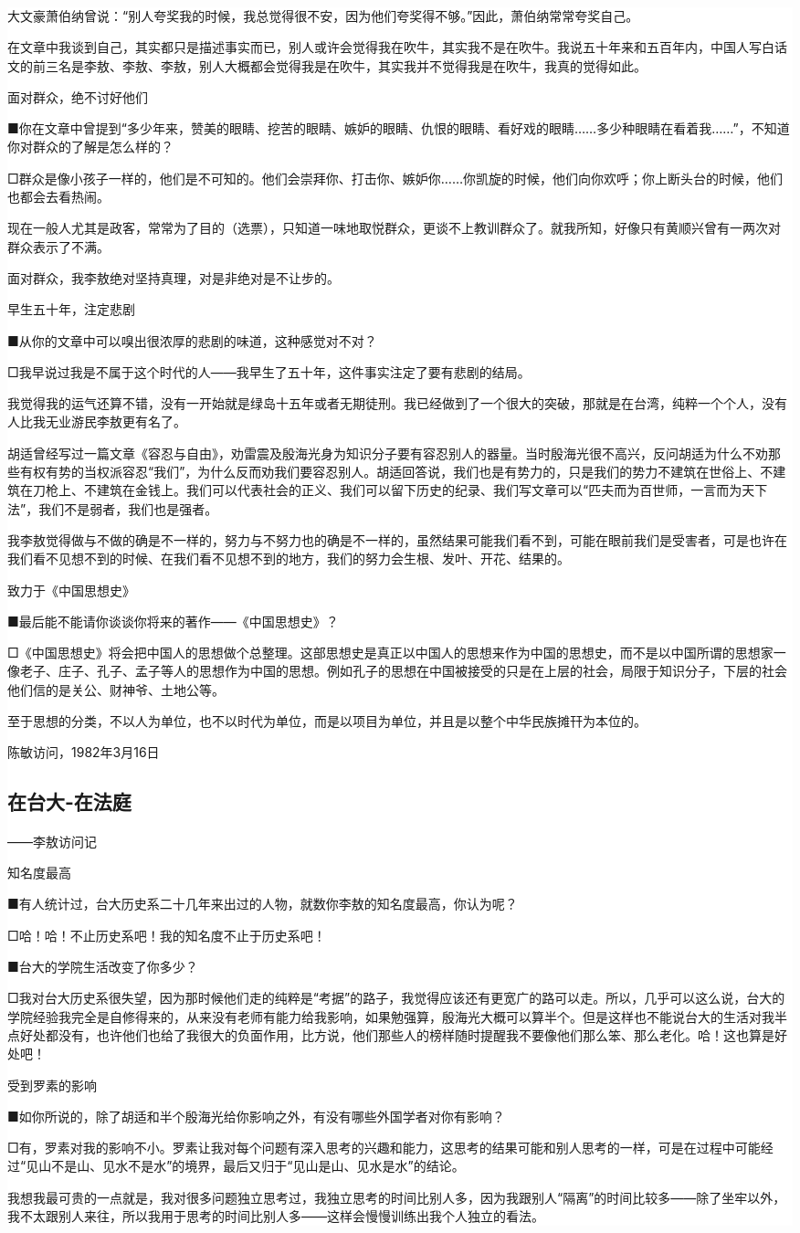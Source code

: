 大文豪萧伯纳曾说：“别人夸奖我的时候，我总觉得很不安，因为他们夸奖得不够。”因此，萧伯纳常常夸奖自己。

在文章中我谈到自己，其实都只是描述事实而已，别人或许会觉得我在吹牛，其实我不是在吹牛。我说五十年来和五百年内，中国人写白话文的前三名是李敖、李敖、李敖，别人大概都会觉得我是在吹牛，其实我并不觉得我是在吹牛，我真的觉得如此。

面对群众，绝不讨好他们

■你在文章中曾提到“多少年来，赞美的眼睛、挖苦的眼睛、嫉妒的眼睛、仇恨的眼睛、看好戏的眼睛……多少种眼睛在看着我……”，不知道你对群众的了解是怎么样的？

□群众是像小孩子一样的，他们是不可知的。他们会崇拜你、打击你、嫉妒你……你凯旋的时候，他们向你欢呼；你上断头台的时候，他们也都会去看热闹。

现在一般人尤其是政客，常常为了目的（选票），只知道一味地取悦群众，更谈不上教训群众了。就我所知，好像只有黄顺兴曾有一两次对群众表示了不满。

面对群众，我李敖绝对坚持真理，对是非绝对是不让步的。

早生五十年，注定悲剧

■从你的文章中可以嗅出很浓厚的悲剧的味道，这种感觉对不对？

□我早说过我是不属于这个时代的人——我早生了五十年，这件事实注定了要有悲剧的结局。

我觉得我的运气还算不错，没有一开始就是绿岛十五年或者无期徒刑。我已经做到了一个很大的突破，那就是在台湾，纯粹一个个人，没有人比我无业游民李敖更有名了。

胡适曾经写过一篇文章《容忍与自由》，劝雷震及殷海光身为知识分子要有容忍别人的器量。当时殷海光很不高兴，反问胡适为什么不劝那些有权有势的当权派容忍“我们”，为什么反而劝我们要容忍别人。胡适回答说，我们也是有势力的，只是我们的势力不建筑在世俗上、不建筑在刀枪上、不建筑在金钱上。我们可以代表社会的正义、我们可以留下历史的纪录、我们写文章可以“匹夫而为百世师，一言而为天下法”，我们不是弱者，我们也是强者。

我李敖觉得做与不做的确是不一样的，努力与不努力也的确是不一样的，虽然结果可能我们看不到，可能在眼前我们是受害者，可是也许在我们看不见想不到的时候、在我们看不见想不到的地方，我们的努力会生根、发叶、开花、结果的。

致力于《中国思想史》

■最后能不能请你谈谈你将来的著作——《中国思想史》？

□《中国思想史》将会把中国人的思想做个总整理。这部思想史是真正以中国人的思想来作为中国的思想史，而不是以中国所谓的思想家一像老子、庄子、孔子、孟子等人的思想作为中国的思想。例如孔子的思想在中国被接受的只是在上层的社会，局限于知识分子，下层的社会他们信的是关公、财神爷、土地公等。

至于思想的分类，不以人为单位，也不以时代为单位，而是以项目为单位，并且是以整个中华民族摊幵为本位的。

陈敏访问，1982年3月16日

## 在台大-在法庭

——李敖访问记

知名度最高

■有人统计过，台大历史系二十几年来出过的人物，就数你李敖的知名度最高，你认为呢？

□哈！哈！不止历史系吧！我的知名度不止于历史系吧！

■台大的学院生活改变了你多少？

□我对台大历史系很失望，因为那时候他们走的纯粹是“考据”的路子，我觉得应该还有更宽广的路可以走。所以，几乎可以这么说，台大的学院经验我完全是自修得来的，从来没有老师有能力给我影响，如果勉强算，殷海光大概可以算半个。但是这样也不能说台大的生活对我半点好处都没有，也许他们也给了我很大的负面作用，比方说，他们那些人的榜样随时提醒我不要像他们那么笨、那么老化。哈！这也算是好处吧！

受到罗素的影响

■如你所说的，除了胡适和半个殷海光给你影响之外，有没有哪些外国学者对你有影响？

□有，罗素对我的影响不小。罗素让我对每个问题有深入思考的兴趣和能力，这思考的结果可能和别人思考的一样，可是在过程中可能经过“见山不是山、见水不是水”的境界，最后又归于“见山是山、见水是水”的结论。

我想我最可贵的一点就是，我对很多问题独立思考过，我独立思考的时间比别人多，因为我跟别人“隔离”的时间比较多——除了坐牢以外，我不太跟别人来往，所以我用于思考的时间比别人多——这样会慢慢训练出我个人独立的看法。
